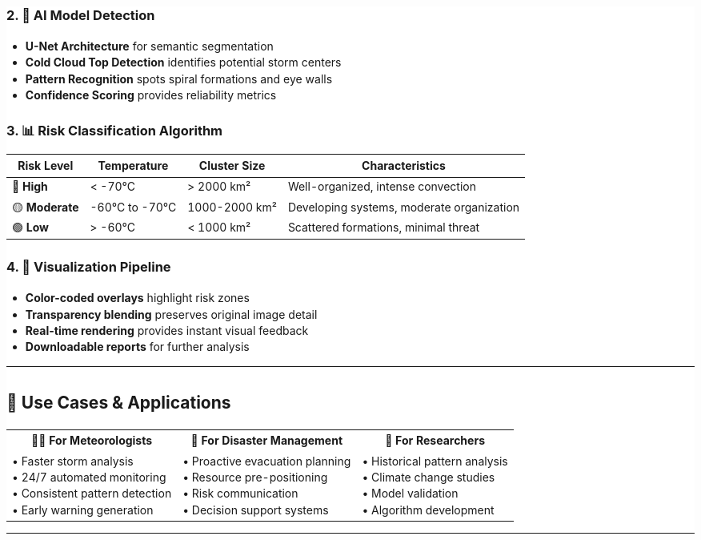 ### **2. 🤖 AI Model Detection**
- **U-Net Architecture** for semantic segmentation
- **Cold Cloud Top Detection** identifies potential storm centers
- **Pattern Recognition** spots spiral formations and eye walls
- **Confidence Scoring** provides reliability metrics

### **3. 📊 Risk Classification Algorithm**

| Risk Level | Temperature | Cluster Size | Characteristics |
|------------|-------------|--------------|-----------------|
| 🔴 **High** | < -70°C | > 2000 km² | Well-organized, intense convection |
| 🟡 **Moderate** | -60°C to -70°C | 1000-2000 km² | Developing systems, moderate organization |
| 🟢 **Low** | > -60°C | < 1000 km² | Scattered formations, minimal threat |

### **4. 🎨 Visualization Pipeline**
- **Color-coded overlays** highlight risk zones
- **Transparency blending** preserves original image detail
- **Real-time rendering** provides instant visual feedback
- **Downloadable reports** for further analysis

---

## 🎯 **Use Cases & Applications**

<table>
<tr>
<th>👨‍🔬 For Meteorologists</th>
<th>🚨 For Disaster Management</th>
<th>🔬 For Researchers</th>
</tr>
<tr>
<td>
• Faster storm analysis<br/>
• 24/7 automated monitoring<br/>
• Consistent pattern detection<br/>
• Early warning generation
</td>
<td>
• Proactive evacuation planning<br/>
• Resource pre-positioning<br/>
• Risk communication<br/>
• Decision support systems
</td>
<td>
• Historical pattern analysis<br/>
• Climate change studies<br/>
• Model validation<br/>
• Algorithm development
</td>
</tr>
</table>

---